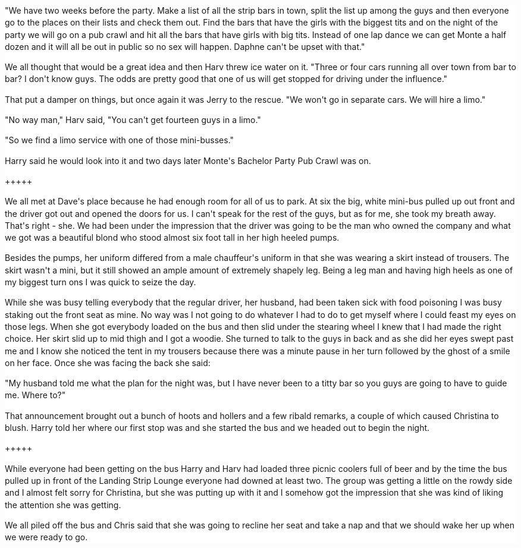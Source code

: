 "We have two weeks before the party. Make a list of all the strip bars in town, split the list up among the guys and then everyone go to the places on their lists and check them out. Find the bars that have the girls with the biggest tits and on the night of the party we will go on a pub crawl and hit all the bars that have girls with big tits. Instead of one lap dance we can get Monte a half dozen and it will all be out in public so no sex will happen. Daphne can't be upset with that." 

We all thought that would be a great idea and then Harv threw ice water on it. "Three or four cars running all over town from bar to bar? I don't know guys. The odds are pretty good that one of us will get stopped for driving under the influence." 

That put a damper on things, but once again it was Jerry to the rescue. "We won't go in separate cars. We will hire a limo." 

"No way man," Harv said, "You can't get fourteen guys in a limo." 

"So we find a limo service with one of those mini-busses." 

Harry said he would look into it and two days later Monte's Bachelor Party Pub Crawl was on. 

+++++ 

We all met at Dave's place because he had enough room for all of us to park. At six the big, white mini-bus pulled up out front and the driver got out and opened the doors for us. I can't speak for the rest of the guys, but as for me, she took my breath away. That's right - she. We had been under the impression that the driver was going to be the man who owned the company and what we got was a beautiful blond who stood almost six foot tall in her high heeled pumps. 

Besides the pumps, her uniform differed from a male chauffeur's uniform in that she was wearing a skirt instead of trousers. The skirt wasn't a mini, but it still showed an ample amount of extremely shapely leg. Being a leg man and having high heels as one of my biggest turn ons I was quick to seize the day. 

While she was busy telling everybody that the regular driver, her husband, had been taken sick with food poisoning I was busy staking out the front seat as mine. No way was I not going to do whatever I had to do to get myself where I could feast my eyes on those legs. When she got everybody loaded on the bus and then slid under the stearing wheel I knew that I had made the right choice. Her skirt slid up to mid thigh and I got a woodie. She turned to talk to the guys in back and as she did her eyes swept past me and I know she noticed the tent in my trousers because there was a minute pause in her turn followed by the ghost of a smile on her face. Once she was facing the back she said: 

"My husband told me what the plan for the night was, but I have never been to a titty bar so you guys are going to have to guide me. Where to?" 

That announcement brought out a bunch of hoots and hollers and a few ribald remarks, a couple of which caused Christina to blush. Harry told her where our first stop was and she started the bus and we headed out to begin the night. 

+++++ 

While everyone had been getting on the bus Harry and Harv had loaded three picnic coolers full of beer and by the time the bus pulled up in front of the Landing Strip Lounge everyone had downed at least two. The group was getting a little on the rowdy side and I almost felt sorry for Christina, but she was putting up with it and I somehow got the impression that she was kind of liking the attention she was getting. 

We all piled off the bus and Chris said that she was going to recline her seat and take a nap and that we should wake her up when we were ready to go. 
